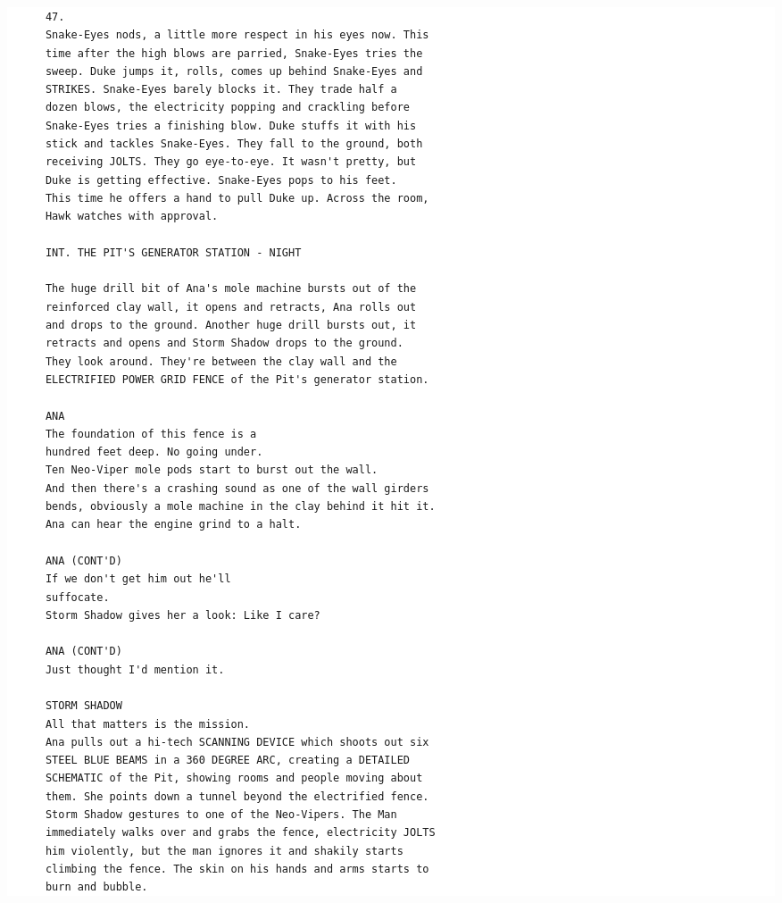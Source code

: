 
          

          

          47.
          Snake-Eyes nods, a little more respect in his eyes now. This
          time after the high blows are parried, Snake-Eyes tries the
          sweep. Duke jumps it, rolls, comes up behind Snake-Eyes and
          STRIKES. Snake-Eyes barely blocks it. They trade half a
          dozen blows, the electricity popping and crackling before
          Snake-Eyes tries a finishing blow. Duke stuffs it with his
          stick and tackles Snake-Eyes. They fall to the ground, both
          receiving JOLTS. They go eye-to-eye. It wasn't pretty, but
          Duke is getting effective. Snake-Eyes pops to his feet.
          This time he offers a hand to pull Duke up. Across the room,
          Hawk watches with approval.

          INT. THE PIT'S GENERATOR STATION - NIGHT

          The huge drill bit of Ana's mole machine bursts out of the
          reinforced clay wall, it opens and retracts, Ana rolls out
          and drops to the ground. Another huge drill bursts out, it
          retracts and opens and Storm Shadow drops to the ground.
          They look around. They're between the clay wall and the
          ELECTRIFIED POWER GRID FENCE of the Pit's generator station.

          ANA
          The foundation of this fence is a
          hundred feet deep. No going under.
          Ten Neo-Viper mole pods start to burst out the wall.
          And then there's a crashing sound as one of the wall girders
          bends, obviously a mole machine in the clay behind it hit it.
          Ana can hear the engine grind to a halt.

          ANA (CONT'D)
          If we don't get him out he'll
          suffocate.
          Storm Shadow gives her a look: Like I care?

          ANA (CONT'D)
          Just thought I'd mention it.

          STORM SHADOW
          All that matters is the mission.
          Ana pulls out a hi-tech SCANNING DEVICE which shoots out six
          STEEL BLUE BEAMS in a 360 DEGREE ARC, creating a DETAILED
          SCHEMATIC of the Pit, showing rooms and people moving about
          them. She points down a tunnel beyond the electrified fence.
          Storm Shadow gestures to one of the Neo-Vipers. The Man
          immediately walks over and grabs the fence, electricity JOLTS
          him violently, but the man ignores it and shakily starts
          climbing the fence. The skin on his hands and arms starts to
          burn and bubble.

          
